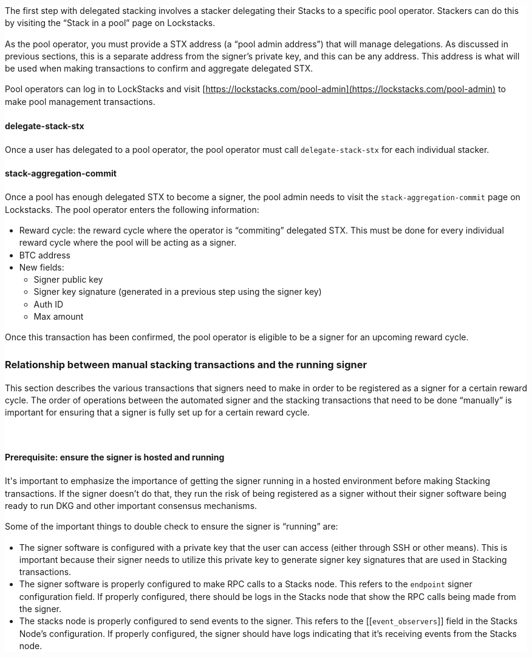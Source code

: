 The first step with delegated stacking involves a stacker delegating their Stacks to a specific pool operator. Stackers can do this by visiting the “Stack in a pool” page on Lockstacks.

As the pool operator, you must provide a STX address (a “pool admin address”) that will manage delegations. As discussed in previous sections, this is a separate address from the signer’s private key, and this can be any address. This address is what will be used when making transactions to confirm and aggregate delegated STX.

Pool operators can log in to LockStacks and visit [https://lockstacks.com/pool-admin](https://lockstacks.com/pool-admin) to make pool management transactions.

#### delegate-stack-stx

Once a user has delegated to a pool operator, the pool operator must call `delegate-stack-stx` for each individual stacker.

#### stack-aggregation-commit

Once a pool has enough delegated STX to become a signer, the pool admin needs to visit the `stack-aggregation-commit` page on Lockstacks. The pool operator enters the following information:

* Reward cycle: the reward cycle where the operator is “commiting” delegated STX. This must be done for every individual reward cycle where the pool will be acting as a signer.
* BTC address
* New fields:
  * Signer public key
  * Signer key signature (generated in a previous step using the signer key)
  * Auth ID
  * Max amount

Once this transaction has been confirmed, the pool operator is eligible to be a signer for an upcoming reward cycle.

### Relationship between manual stacking transactions and the running signer

This section describes the various transactions that signers need to make in order to be registered as a signer for a certain reward cycle. The order of operations between the automated signer and the stacking transactions that need to be done “manually” is important for ensuring that a signer is fully set up for a certain reward cycle.

<figure><img src="../../.gitbook/assets/Untitled design (1).png" alt=""><figcaption></figcaption></figure>

#### Prerequisite: ensure the signer is hosted and running

It's important to emphasize the importance of getting the signer running in a hosted environment before making Stacking transactions. If the signer doesn’t do that, they run the risk of being registered as a signer without their signer software being ready to run DKG and other important consensus mechanisms.

Some of the important things to double check to ensure the signer is “running” are:

* The signer software is configured with a private key that the user can access (either through SSH or other means). This is important because their signer needs to utilize this private key to generate signer key signatures that are used in Stacking transactions.
* The signer software is properly configured to make RPC calls to a Stacks node. This refers to the `endpoint` signer configuration field. If properly configured, there should be logs in the Stacks node that show the RPC calls being made from the signer.
* The stacks node is properly configured to send events to the signer. This refers to the \[\[`event_observers`]] field in the Stacks Node’s configuration. If properly configured, the signer should have logs indicating that it’s receiving events from the Stacks node.

